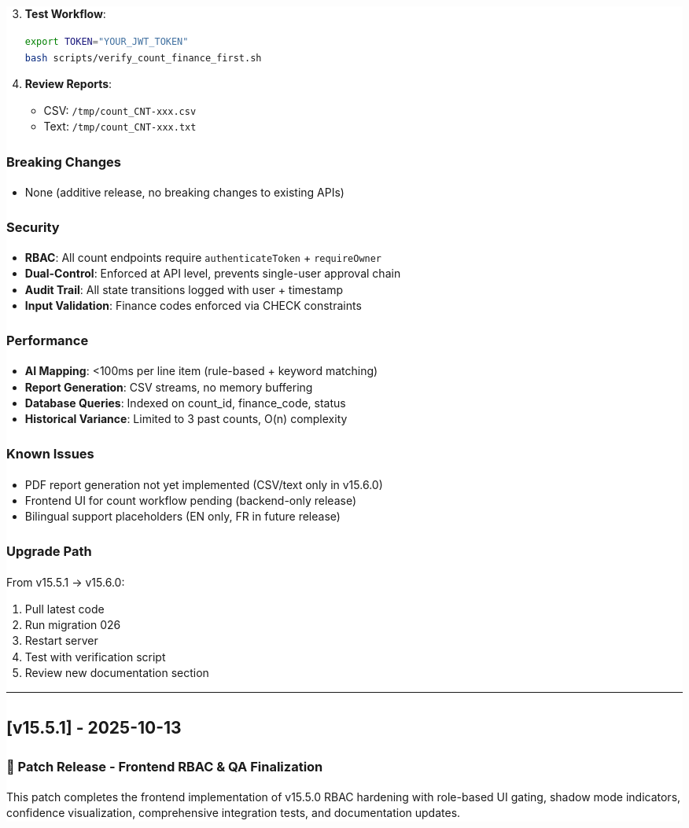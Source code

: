 3. **Test Workflow**:
   ```bash
   export TOKEN="YOUR_JWT_TOKEN"
   bash scripts/verify_count_finance_first.sh
   ```

4. **Review Reports**:
   - CSV: `/tmp/count_CNT-xxx.csv`
   - Text: `/tmp/count_CNT-xxx.txt`

### Breaking Changes

- None (additive release, no breaking changes to existing APIs)

### Security

- **RBAC**: All count endpoints require `authenticateToken` + `requireOwner`
- **Dual-Control**: Enforced at API level, prevents single-user approval chain
- **Audit Trail**: All state transitions logged with user + timestamp
- **Input Validation**: Finance codes enforced via CHECK constraints

### Performance

- **AI Mapping**: <100ms per line item (rule-based + keyword matching)
- **Report Generation**: CSV streams, no memory buffering
- **Database Queries**: Indexed on count_id, finance_code, status
- **Historical Variance**: Limited to 3 past counts, O(n) complexity

### Known Issues

- PDF report generation not yet implemented (CSV/text only in v15.6.0)
- Frontend UI for count workflow pending (backend-only release)
- Bilingual support placeholders (EN only, FR in future release)

### Upgrade Path

From v15.5.1 → v15.6.0:
1. Pull latest code
2. Run migration 026
3. Restart server
4. Test with verification script
5. Review new documentation section

---

## [v15.5.1] - 2025-10-13

### 🎨 Patch Release - Frontend RBAC & QA Finalization

This patch completes the frontend implementation of v15.5.0 RBAC hardening with role-based UI gating, shadow mode indicators, confidence visualization, comprehensive integration tests, and documentation updates.

